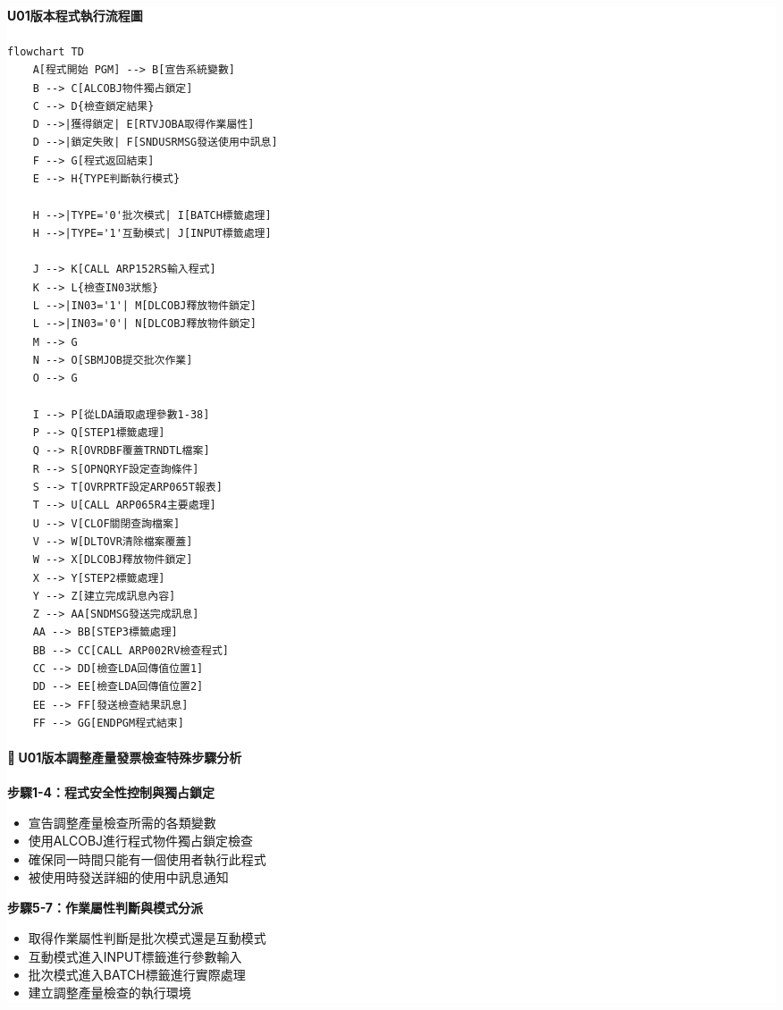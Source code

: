 #### U01版本程式執行流程圖
```mermaid
flowchart TD
    A[程式開始 PGM] --> B[宣告系統變數]
    B --> C[ALCOBJ物件獨占鎖定]
    C --> D{檢查鎖定結果}
    D -->|獲得鎖定| E[RTVJOBA取得作業屬性]
    D -->|鎖定失敗| F[SNDUSRMSG發送使用中訊息]
    F --> G[程式返回結束]
    E --> H{TYPE判斷執行模式}
    
    H -->|TYPE='0'批次模式| I[BATCH標籤處理]
    H -->|TYPE='1'互動模式| J[INPUT標籤處理]
    
    J --> K[CALL ARP152RS輸入程式]
    K --> L{檢查IN03狀態}
    L -->|IN03='1'| M[DLCOBJ釋放物件鎖定]
    L -->|IN03='0'| N[DLCOBJ釋放物件鎖定]
    M --> G
    N --> O[SBMJOB提交批次作業]
    O --> G
    
    I --> P[從LDA讀取處理參數1-38]
    P --> Q[STEP1標籤處理]
    Q --> R[OVRDBF覆蓋TRNDTL檔案]
    R --> S[OPNQRYF設定查詢條件]
    S --> T[OVRPRTF設定ARP065T報表]
    T --> U[CALL ARP065R4主要處理]
    U --> V[CLOF關閉查詢檔案]
    V --> W[DLTOVR清除檔案覆蓋]
    W --> X[DLCOBJ釋放物件鎖定]
    X --> Y[STEP2標籤處理]
    Y --> Z[建立完成訊息內容]
    Z --> AA[SNDMSG發送完成訊息]
    AA --> BB[STEP3標籤處理]
    BB --> CC[CALL ARP002RV檢查程式]
    CC --> DD[檢查LDA回傳值位置1]
    DD --> EE[檢查LDA回傳值位置2]
    EE --> FF[發送檢查結果訊息]
    FF --> GG[ENDPGM程式結束]
```

#### 🎯 U01版本調整產量發票檢查特殊步驟分析

**步驟1-4：程式安全性控制與獨占鎖定**
- 宣告調整產量檢查所需的各類變數
- 使用ALCOBJ進行程式物件獨占鎖定檢查
- 確保同一時間只能有一個使用者執行此程式
- 被使用時發送詳細的使用中訊息通知

**步驟5-7：作業屬性判斷與模式分派**
- 取得作業屬性判斷是批次模式還是互動模式
- 互動模式進入INPUT標籤進行參數輸入
- 批次模式進入BATCH標籤進行實際處理
- 建立調整產量檢查的執行環境
